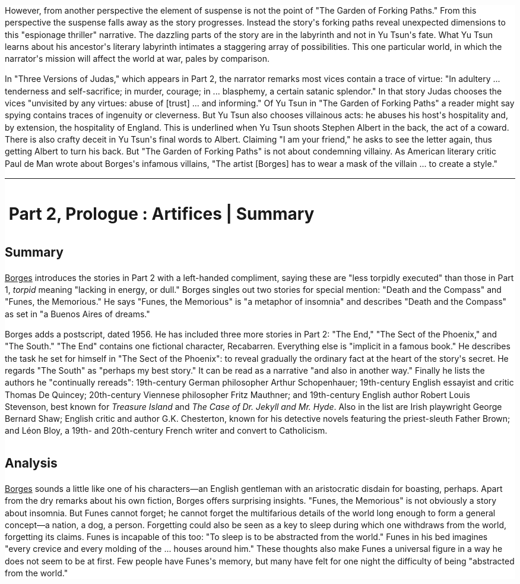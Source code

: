 However, from another perspective the element of suspense is not the point of "The Garden of Forking Paths." From this perspective the suspense falls away as the story progresses. Instead the story's forking paths reveal unexpected dimensions to this "espionage thriller" narrative. The dazzling parts of the story are in the labyrinth and not in Yu Tsun's fate. What Yu Tsun learns about his ancestor's literary labyrinth intimates a staggering array of possibilities. This one particular world, in which the narrator's mission will affect the world at war, pales by comparison.

In "Three Versions of Judas," which appears in Part 2, the narrator remarks most vices contain a trace of virtue: "In adultery ... tenderness and self-sacrifice; in murder, courage; in ... blasphemy, a certain satanic splendor." In that story Judas chooses the vices "unvisited by any virtues: abuse of [trust] ... and informing." Of Yu Tsun in "The Garden of Forking Paths" a reader might say spying contains traces of ingenuity or cleverness. But Yu Tsun also chooses villainous acts: he abuses his host's hospitality and, by extension, the hospitality of England. This is underlined when Yu Tsun shoots Stephen Albert in the back, the act of a coward. There is also crafty deceit in Yu Tsun's final words to Albert. Claiming "I am your friend," he asks to see the letter again, thus getting Albert to turn his back. But "The Garden of Forking Paths" is not about condemning villainy. As American literary critic Paul de Man wrote about Borges's infamous villains, "The artist [Borges] has to wear a mask of the villain ... to create a style."
___

#  Part 2, Prologue : Artifices | Summary

## Summary

[Borges](https://www.coursehero.com/lit/Ficciones/author/) introduces the stories in Part 2 with a left-handed compliment, saying these are "less torpidly executed" than those in Part 1, _torpid_ meaning "lacking in energy, or dull." Borges singles out two stories for special mention: "Death and the Compass" and "Funes, the Memorious." He says "Funes, the Memorious" is "a metaphor of insomnia" and describes "Death and the Compass" as set in "a Buenos Aires of dreams."

Borges adds a postscript, dated 1956. He has included three more stories in Part 2: "The End," "The Sect of the Phoenix," and "The South." "The End" contains one fictional character, Recabarren. Everything else is "implicit in a famous book." He describes the task he set for himself in "The Sect of the Phoenix": to reveal gradually the ordinary fact at the heart of the story's secret. He regards "The South" as "perhaps my best story." It can be read as a narrative "and also in another way." Finally he lists the authors he "continually rereads": 19th-century German philosopher Arthur Schopenhauer; 19th-century English essayist and critic Thomas De Quincey; 20th-century Viennese philosopher Fritz Mauthner; and 19th-century English author Robert Louis Stevenson, best known for _Treasure Island_ and _The Case of Dr. Jekyll and Mr. Hyde_. Also in the list are Irish playwright George Bernard Shaw; English critic and author G.K. Chesterton, known for his detective novels featuring the priest-sleuth Father Brown; and Léon Bloy, a 19th- and 20th-century French writer and convert to Catholicism.

## Analysis

[Borges](https://www.coursehero.com/lit/Ficciones/author/) sounds a little like one of his characters—an English gentleman with an aristocratic disdain for boasting, perhaps. Apart from the dry remarks about his own fiction, Borges offers surprising insights. "Funes, the Memorious" is not obviously a story about insomnia. But Funes cannot forget; he cannot forget the multifarious details of the world long enough to form a general concept—a nation, a dog, a person. Forgetting could also be seen as a key to sleep during which one withdraws from the world, forgetting its claims. Funes is incapable of this too: "To sleep is to be abstracted from the world." Funes in his bed imagines "every crevice and every molding of the ... houses around him." These thoughts also make Funes a universal figure in a way he does not seem to be at first. Few people have Funes's memory, but many have felt for one night the difficulty of being "abstracted from the world."
